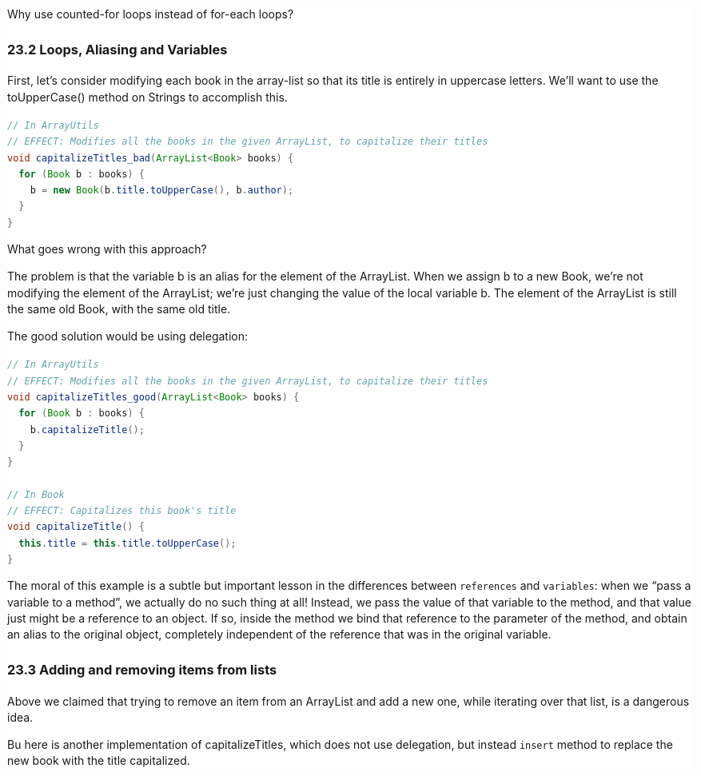 Why use counted-for loops instead of for-each loops?

### 23.2 Loops, Aliasing and Variables

First, let’s consider modifying each book in the array-list so that its title is entirely in uppercase letters. We’ll want to use the toUpperCase() method on Strings to accomplish this.

```java
// In ArrayUtils
// EFFECT: Modifies all the books in the given ArrayList, to capitalize their titles
void capitalizeTitles_bad(ArrayList<Book> books) {
  for (Book b : books) {
    b = new Book(b.title.toUpperCase(), b.author);
  }
}
```

What goes wrong with this approach? 

The problem is that the variable b is an alias for the element of the ArrayList. When we assign b to a new Book, we’re not modifying the element of the ArrayList; we’re just changing the value of the local variable b. The element of the ArrayList is still the same old Book, with the same old title.

The good solution would be using delegation:

```java
// In ArrayUtils
// EFFECT: Modifies all the books in the given ArrayList, to capitalize their titles
void capitalizeTitles_good(ArrayList<Book> books) {
  for (Book b : books) {
    b.capitalizeTitle();
  }
}
 
// In Book
// EFFECT: Capitalizes this book's title
void capitalizeTitle() {
  this.title = this.title.toUpperCase();
}
```

The moral of this example is a subtle but important lesson in the differences between `references` and `variables`: when we “pass a variable to a method”, we actually do no such thing at all! Instead, we pass the value of that variable to the method, and that value just might be a reference to an object. If so, inside the method we bind that reference to the parameter of the method, and obtain an alias to the original object, completely independent of the reference that was in the original variable.

### 23.3 Adding and removing items from lists

Above we claimed that trying to remove an item from an ArrayList and add a new one, while iterating over that list, is a dangerous idea.

Bu here is another implementation of capitalizeTitles, which does not use delegation, but instead `insert` method to replace the new book with the title capitalized.
